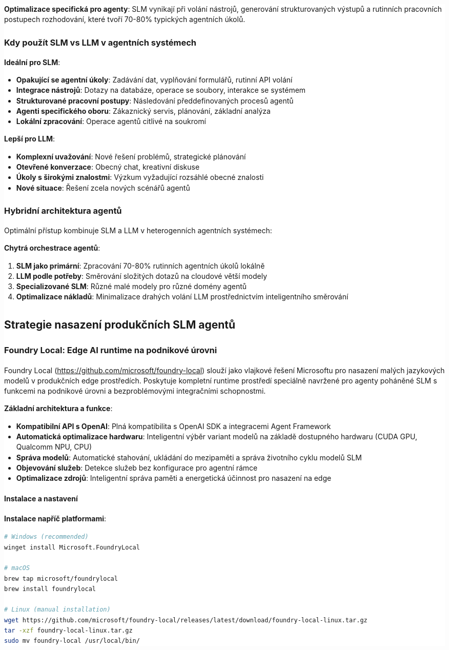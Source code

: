 **Optimalizace specifická pro agenty**: SLM vynikají při volání nástrojů, generování strukturovaných výstupů a rutinních pracovních postupech rozhodování, které tvoří 70-80% typických agentních úkolů.

### Kdy použít SLM vs LLM v agentních systémech

**Ideální pro SLM**:
- **Opakující se agentní úkoly**: Zadávání dat, vyplňování formulářů, rutinní API volání
- **Integrace nástrojů**: Dotazy na databáze, operace se soubory, interakce se systémem
- **Strukturované pracovní postupy**: Následování předdefinovaných procesů agentů
- **Agenti specifického oboru**: Zákaznický servis, plánování, základní analýza
- **Lokální zpracování**: Operace agentů citlivé na soukromí

**Lepší pro LLM**:
- **Komplexní uvažování**: Nové řešení problémů, strategické plánování
- **Otevřené konverzace**: Obecný chat, kreativní diskuse
- **Úkoly s širokými znalostmi**: Výzkum vyžadující rozsáhlé obecné znalosti
- **Nové situace**: Řešení zcela nových scénářů agentů

### Hybridní architektura agentů

Optimální přístup kombinuje SLM a LLM v heterogenních agentních systémech:

**Chytrá orchestrace agentů**:
1. **SLM jako primární**: Zpracování 70-80% rutinních agentních úkolů lokálně
2. **LLM podle potřeby**: Směrování složitých dotazů na cloudové větší modely
3. **Specializované SLM**: Různé malé modely pro různé domény agentů
4. **Optimalizace nákladů**: Minimalizace drahých volání LLM prostřednictvím inteligentního směrování

## Strategie nasazení produkčních SLM agentů

### Foundry Local: Edge AI runtime na podnikové úrovni

Foundry Local (https://github.com/microsoft/foundry-local) slouží jako vlajkové řešení Microsoftu pro nasazení malých jazykových modelů v produkčních edge prostředích. Poskytuje kompletní runtime prostředí speciálně navržené pro agenty poháněné SLM s funkcemi na podnikové úrovni a bezproblémovými integračními schopnostmi.

**Základní architektura a funkce**:
- **Kompatibilní API s OpenAI**: Plná kompatibilita s OpenAI SDK a integracemi Agent Framework
- **Automatická optimalizace hardwaru**: Inteligentní výběr variant modelů na základě dostupného hardwaru (CUDA GPU, Qualcomm NPU, CPU)
- **Správa modelů**: Automatické stahování, ukládání do mezipaměti a správa životního cyklu modelů SLM
- **Objevování služeb**: Detekce služeb bez konfigurace pro agentní rámce
- **Optimalizace zdrojů**: Inteligentní správa paměti a energetická účinnost pro nasazení na edge

#### Instalace a nastavení

**Instalace napříč platformami**:
```bash
# Windows (recommended)
winget install Microsoft.FoundryLocal

# macOS
brew tap microsoft/foundrylocal
brew install foundrylocal

# Linux (manual installation)
wget https://github.com/microsoft/foundry-local/releases/latest/download/foundry-local-linux.tar.gz
tar -xzf foundry-local-linux.tar.gz
sudo mv foundry-local /usr/local/bin/
```
